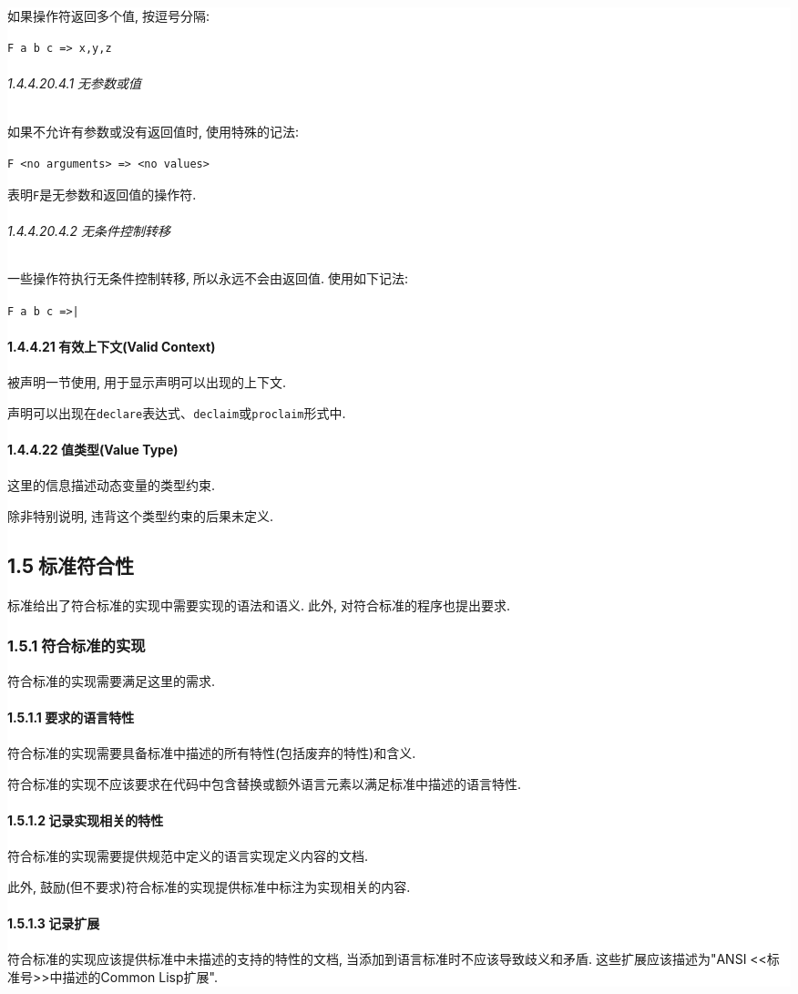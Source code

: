 如果操作符返回多个值, 按逗号分隔:

```
F a b c => x,y,z
```

###### 1.4.4.20.4.1 无参数或值

如果不允许有参数或没有返回值时, 使用特殊的记法:

```
F <no arguments> => <no values>
```

表明`F`是无参数和返回值的操作符.

###### 1.4.4.20.4.2 无条件控制转移

一些操作符执行无条件控制转移, 所以永远不会由返回值. 使用如下记法:

```
F a b c =>|
```

#### 1.4.4.21 有效上下文(Valid Context)

被声明一节使用, 用于显示声明可以出现的上下文.

声明可以出现在`declare`表达式、`declaim`或`proclaim`形式中.

#### 1.4.4.22 值类型(Value Type)

这里的信息描述动态变量的类型约束.

除非特别说明, 违背这个类型约束的后果未定义.

## <span id="1.5">1.5</span> 标准符合性

标准给出了符合标准的实现中需要实现的语法和语义. 此外, 对符合标准的程序也提出要求.

### 1.5.1 符合标准的实现

符合标准的实现需要满足这里的需求.

#### 1.5.1.1 要求的语言特性

符合标准的实现需要具备标准中描述的所有特性(包括废弃的特性)和含义.

符合标准的实现不应该要求在代码中包含替换或额外语言元素以满足标准中描述的语言特性.

#### 1.5.1.2 记录实现相关的特性

符合标准的实现需要提供规范中定义的语言实现定义内容的文档.

此外, 鼓励(但不要求)符合标准的实现提供标准中标注为实现相关的内容.

#### 1.5.1.3 记录扩展

符合标准的实现应该提供标准中未描述的支持的特性的文档, 当添加到语言标准时不应该导致歧义和矛盾.
这些扩展应该描述为"ANSI <<标准号>>中描述的Common Lisp扩展".
